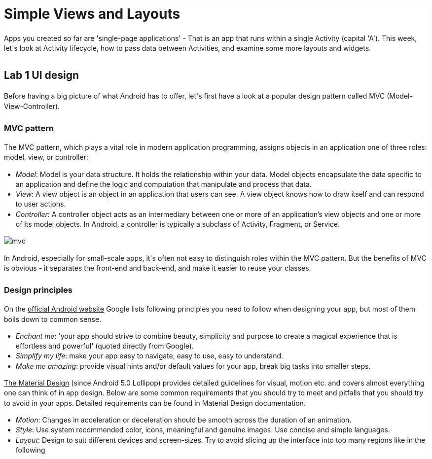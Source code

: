 # Simple Views and Layouts

Apps you created so far are 'single-page applications' - That is an app that runs within a single Activity (capital 'A'). This week, let's look at Activity lifecycle, how to pass data between Activities, and examine some more layouts and widgets.

## Lab 1 UI design

Before having a big picture of what Android has to offer, let's first have a look at a popular design pattern called MVC (Model-View-Controller).

### MVC pattern

The MVC pattern, which plays a vital role in modern application programming, assigns objects in an application one of three roles: model, view, or controller:

- *Model*: Model is your data structure. It holds the relationship within your data. Model objects encapsulate the data specific to an application and define the logic and computation that manipulate and process that data. 
- *View*: A view object is an object in an application that users can see. A view object knows how to draw itself and can respond to user actions.
- *Controller*: A controller object acts as an intermediary between one or more of an application’s view objects and one or more of its model objects. In Android, a controller is typically a subclass of Activity, Fragment, or Service.



![mvc](.md_images/model_view_controller_2x.png)

In Android, especially for small-scale apps, it's often not easy to distinguish roles within the MVC pattern. But the benefits of MVC is obvious - it separates the front-end and back-end, and make it easier to reuse your classes.

### Design principles

On the [official Android website](http://developer.android.com/design/get-started/principles.html) Google lists following principles you need to follow when designing your app, but most of them boils down to common sense.

- *Enchant me*: 'your app should strive to combine beauty, simplicity and purpose to create a magical experience that is effortless and powerful' (quoted directly from Google).
- *Simplify my life*: make your app easy to navigate, easy to use, easy to understand.
- *Make me amazing*: provide visual hints and/or default values for your app, break big tasks into smaller steps.

[The Material Design](https://www.google.com/design/spec/material-design/introduction.html) (since Android 5.0 Lollipop) provides detailed guidelines for visual, motion etc. and covers almost everything one can think of in app design. Below are some common requirements that you should try to meet and pitfalls that you should try to avoid in your apps. Detailed requirements can be found in Material Design documentation.

- *Motion*: Changes in acceleration or deceleration should be smooth across the duration of an animation.
- *Style*: Use system recommended color, icons, meaningful and genuine images. Use concise and simple languages.
- *Layout*: Design to suit different devices and screen-sizes. Try to avoid slicing up the interface into too many regions like in the following
    